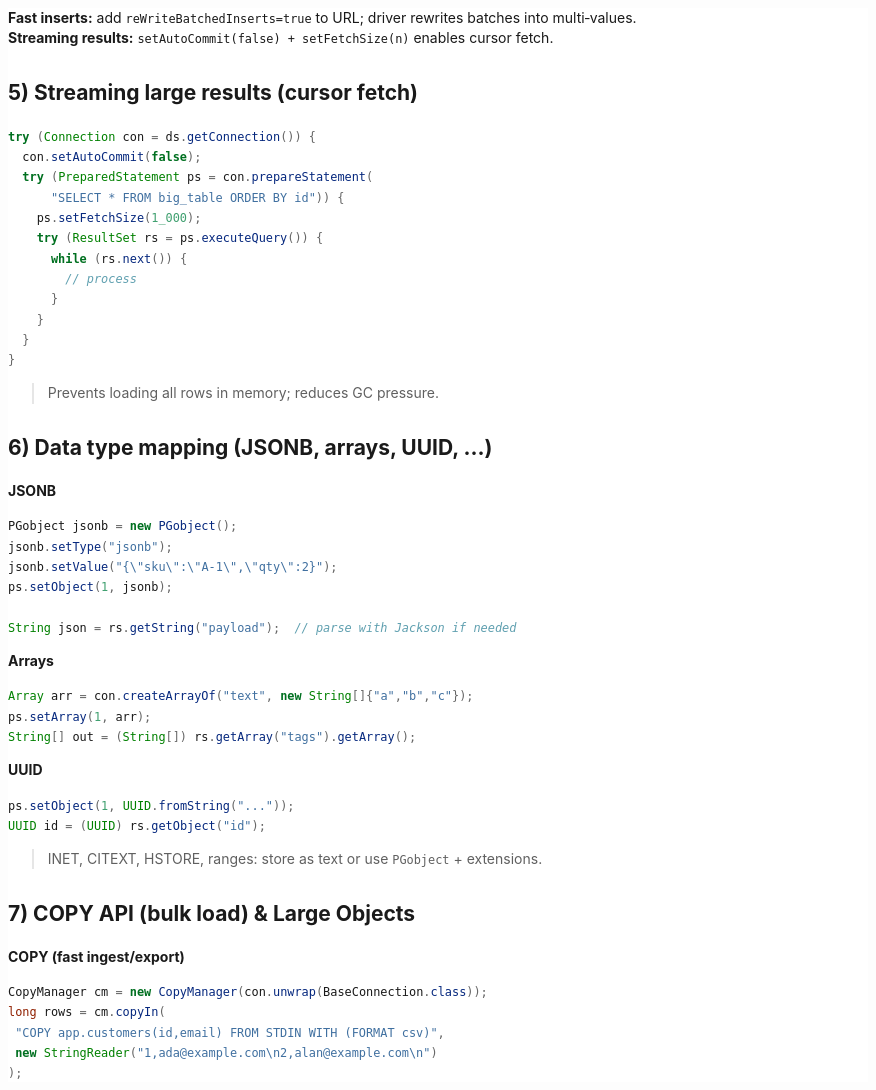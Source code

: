 **Fast inserts:** add `reWriteBatchedInserts=true` to URL; driver rewrites batches into multi‑values.  
**Streaming results:** `setAutoCommit(false) + setFetchSize(n)` enables cursor fetch.

## 5) Streaming large results (cursor fetch)

```java
try (Connection con = ds.getConnection()) {
  con.setAutoCommit(false);
  try (PreparedStatement ps = con.prepareStatement(
      "SELECT * FROM big_table ORDER BY id")) {
    ps.setFetchSize(1_000);
    try (ResultSet rs = ps.executeQuery()) {
      while (rs.next()) {
        // process
      }
    }
  }
}
```

> Prevents loading all rows in memory; reduces GC pressure.

## 6) Data type mapping (JSONB, arrays, UUID, …)

**JSONB**
```java
PGobject jsonb = new PGobject();
jsonb.setType("jsonb");
jsonb.setValue("{\"sku\":\"A-1\",\"qty\":2}");
ps.setObject(1, jsonb);

String json = rs.getString("payload");  // parse with Jackson if needed
```

**Arrays**
```java
Array arr = con.createArrayOf("text", new String[]{"a","b","c"});
ps.setArray(1, arr);
String[] out = (String[]) rs.getArray("tags").getArray();
```

**UUID**
```java
ps.setObject(1, UUID.fromString("..."));
UUID id = (UUID) rs.getObject("id");
```

> INET, CITEXT, HSTORE, ranges: store as text or use `PGobject` + extensions.

## 7) COPY API (bulk load) & Large Objects

**COPY (fast ingest/export)**
```java
CopyManager cm = new CopyManager(con.unwrap(BaseConnection.class));
long rows = cm.copyIn(
 "COPY app.customers(id,email) FROM STDIN WITH (FORMAT csv)",
 new StringReader("1,ada@example.com\n2,alan@example.com\n")
);
```
